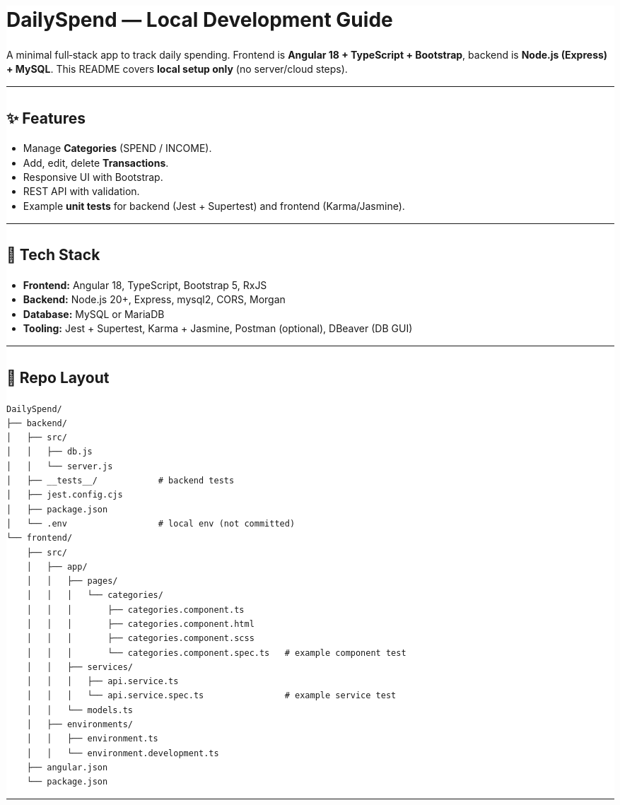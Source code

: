 # DailySpend — Local Development Guide

A minimal full‑stack app to track daily spending. Frontend is **Angular 18 + TypeScript + Bootstrap**, backend is **Node.js (Express) + MySQL**. This README covers **local setup only** (no server/cloud steps).

---

## ✨ Features
- Manage **Categories** (SPEND / INCOME).
- Add, edit, delete **Transactions**.
- Responsive UI with Bootstrap.
- REST API with validation.
- Example **unit tests** for backend (Jest + Supertest) and frontend (Karma/Jasmine).

---

## 🧱 Tech Stack
- **Frontend:** Angular 18, TypeScript, Bootstrap 5, RxJS
- **Backend:** Node.js 20+, Express, mysql2, CORS, Morgan
- **Database:** MySQL or MariaDB
- **Tooling:** Jest + Supertest, Karma + Jasmine, Postman (optional), DBeaver (DB GUI)

---

## 📁 Repo Layout
```
DailySpend/
├── backend/
│   ├── src/
│   │   ├── db.js
│   │   └── server.js
│   ├── __tests__/            # backend tests
│   ├── jest.config.cjs
│   ├── package.json
│   └── .env                  # local env (not committed)
└── frontend/
    ├── src/
    │   ├── app/
    │   │   ├── pages/
    │   │   │   └── categories/
    │   │   │       ├── categories.component.ts
    │   │   │       ├── categories.component.html
    │   │   │       ├── categories.component.scss
    │   │   │       └── categories.component.spec.ts   # example component test
    │   │   ├── services/
    │   │   │   ├── api.service.ts
    │   │   │   └── api.service.spec.ts                # example service test
    │   │   └── models.ts
    │   ├── environments/
    │   │   ├── environment.ts
    │   │   └── environment.development.ts
    ├── angular.json
    └── package.json
```

---